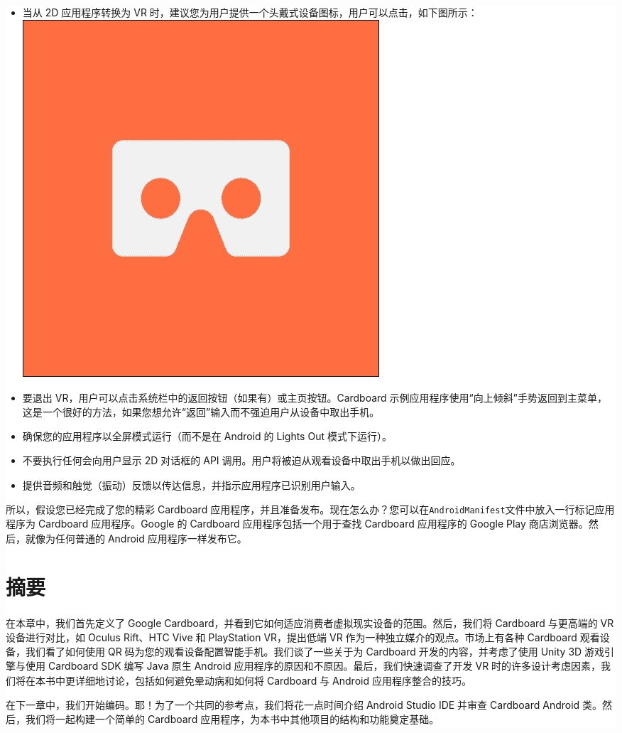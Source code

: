 +   当从 2D 应用程序转换为 VR 时，建议您为用户提供一个头戴式设备图标，用户可以点击，如下图所示：![VR 最佳实践概述](img/B05144_01_12.jpg)

+   要退出 VR，用户可以点击系统栏中的返回按钮（如果有）或主页按钮。Cardboard 示例应用程序使用“向上倾斜”手势返回到主菜单，这是一个很好的方法，如果您想允许“返回”输入而不强迫用户从设备中取出手机。

+   确保您的应用程序以全屏模式运行（而不是在 Android 的 Lights Out 模式下运行）。

+   不要执行任何会向用户显示 2D 对话框的 API 调用。用户将被迫从观看设备中取出手机以做出回应。

+   提供音频和触觉（振动）反馈以传达信息，并指示应用程序已识别用户输入。

所以，假设您已经完成了您的精彩 Cardboard 应用程序，并且准备发布。现在怎么办？您可以在`AndroidManifest`文件中放入一行标记应用程序为 Cardboard 应用程序。Google 的 Cardboard 应用程序包括一个用于查找 Cardboard 应用程序的 Google Play 商店浏览器。然后，就像为任何普通的 Android 应用程序一样发布它。

# 摘要

在本章中，我们首先定义了 Google Cardboard，并看到它如何适应消费者虚拟现实设备的范围。然后，我们将 Cardboard 与更高端的 VR 设备进行对比，如 Oculus Rift、HTC Vive 和 PlayStation VR，提出低端 VR 作为一种独立媒介的观点。市场上有各种 Cardboard 观看设备，我们看了如何使用 QR 码为您的观看设备配置智能手机。我们谈了一些关于为 Cardboard 开发的内容，并考虑了使用 Unity 3D 游戏引擎与使用 Cardboard SDK 编写 Java 原生 Android 应用程序的原因和不原因。最后，我们快速调查了开发 VR 时的许多设计考虑因素，我们将在本书中更详细地讨论，包括如何避免晕动病和如何将 Cardboard 与 Android 应用程序整合的技巧。

在下一章中，我们开始编码。耶！为了一个共同的参考点，我们将花一点时间介绍 Android Studio IDE 并审查 Cardboard Android 类。然后，我们将一起构建一个简单的 Cardboard 应用程序，为本书中其他项目的结构和功能奠定基础。
